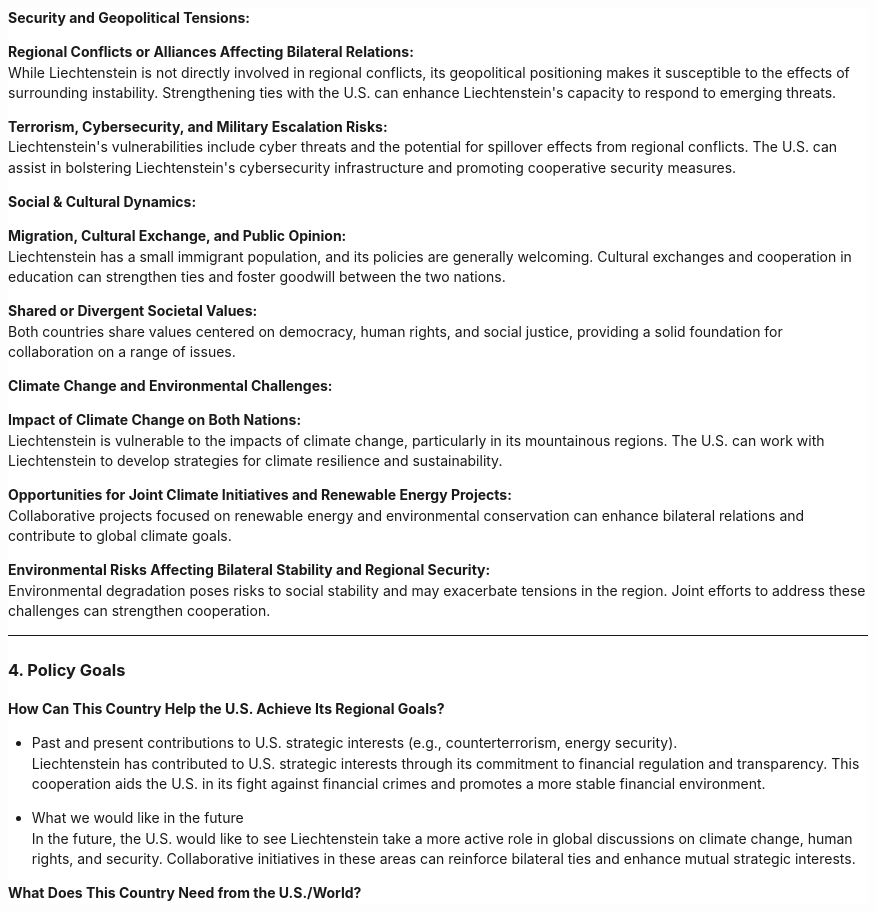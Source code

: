 **Security and Geopolitical Tensions:**

**Regional Conflicts or Alliances Affecting Bilateral Relations:**  
While Liechtenstein is not directly involved in regional conflicts, its geopolitical positioning makes it susceptible to the effects of surrounding instability. Strengthening ties with the U.S. can enhance Liechtenstein's capacity to respond to emerging threats.

**Terrorism, Cybersecurity, and Military Escalation Risks:**  
Liechtenstein's vulnerabilities include cyber threats and the potential for spillover effects from regional conflicts. The U.S. can assist in bolstering Liechtenstein's cybersecurity infrastructure and promoting cooperative security measures.

**Social & Cultural Dynamics:**

**Migration, Cultural Exchange, and Public Opinion:**  
Liechtenstein has a small immigrant population, and its policies are generally welcoming. Cultural exchanges and cooperation in education can strengthen ties and foster goodwill between the two nations.

**Shared or Divergent Societal Values:**  
Both countries share values centered on democracy, human rights, and social justice, providing a solid foundation for collaboration on a range of issues.

**Climate Change and Environmental Challenges:**

**Impact of Climate Change on Both Nations:**  
Liechtenstein is vulnerable to the impacts of climate change, particularly in its mountainous regions. The U.S. can work with Liechtenstein to develop strategies for climate resilience and sustainability.

**Opportunities for Joint Climate Initiatives and Renewable Energy Projects:**  
Collaborative projects focused on renewable energy and environmental conservation can enhance bilateral relations and contribute to global climate goals.

**Environmental Risks Affecting Bilateral Stability and Regional Security:**  
Environmental degradation poses risks to social stability and may exacerbate tensions in the region. Joint efforts to address these challenges can strengthen cooperation.

---

### **4. Policy Goals**

**How Can This Country Help the U.S. Achieve Its Regional Goals?**

* Past and present contributions to U.S. strategic interests (e.g., counterterrorism, energy security).  
Liechtenstein has contributed to U.S. strategic interests through its commitment to financial regulation and transparency. This cooperation aids the U.S. in its fight against financial crimes and promotes a more stable financial environment.

* What we would like in the future  
In the future, the U.S. would like to see Liechtenstein take a more active role in global discussions on climate change, human rights, and security. Collaborative initiatives in these areas can reinforce bilateral ties and enhance mutual strategic interests.

**What Does This Country Need from the U.S./World?**

